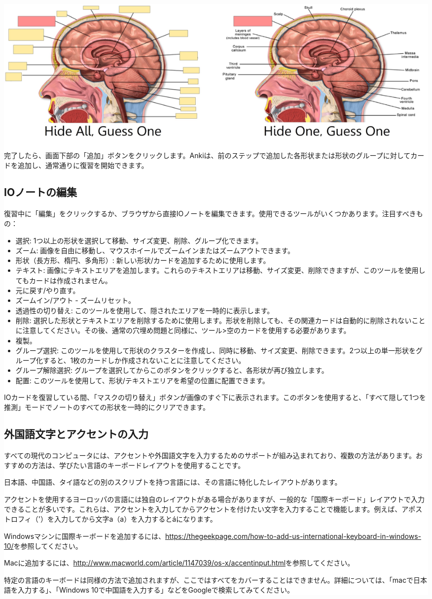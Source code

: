 ![画像穴埋め問題モード](media/io_modes.jpg)

完了したら、画面下部の「追加」ボタンをクリックします。Ankiは、前のステップで追加した各形状または形状のグループに対してカードを追加し、通常通りに復習を開始できます。

## IOノートの編集

復習中に「編集」をクリックするか、ブラウザから直接IOノートを編集できます。使用できるツールがいくつかあります。注目すべきもの：

- 選択: 1つ以上の形状を選択して移動、サイズ変更、削除、グループ化できます。
- ズーム: 画像を自由に移動し、マウスホイールでズームインまたはズームアウトできます。
- 形状（長方形、楕円、多角形）: 新しい形状/カードを追加するために使用します。
- テキスト: 画像にテキストエリアを追加します。これらのテキストエリアは移動、サイズ変更、削除できますが、このツールを使用してもカードは作成されません。
- 元に戻す/やり直す。
- ズームイン/アウト - ズームリセット。
- 透過性の切り替え: このツールを使用して、隠されたエリアを一時的に表示します。
- 削除: 選択した形状とテキストエリアを削除するために使用します。形状を削除しても、その関連カードは自動的に削除されないことに注意してください。その後、通常の穴埋め問題と同様に、ツール>空のカードを使用する必要があります。
- 複製。
- グループ選択: このツールを使用して形状のクラスターを作成し、同時に移動、サイズ変更、削除できます。2つ以上の単一形状をグループ化すると、1枚のカードしか作成されないことに注意してください。
- グループ解除選択: グループを選択してからこのボタンをクリックすると、各形状が再び独立します。
- 配置: このツールを使用して、形状/テキストエリアを希望の位置に配置できます。

IOカードを復習している間、「マスクの切り替え」ボタンが画像のすぐ下に表示されます。このボタンを使用すると、「すべて隠して1つを推測」モードでノートのすべての形状を一時的にクリアできます。

## 外国語文字とアクセントの入力

すべての現代のコンピュータには、アクセントや外国語文字を入力するためのサポートが組み込まれており、複数の方法があります。おすすめの方法は、学びたい言語のキーボードレイアウトを使用することです。

日本語、中国語、タイ語などの別のスクリプトを持つ言語には、その言語に特化したレイアウトがあります。

アクセントを使用するヨーロッパの言語には独自のレイアウトがある場合がありますが、一般的な「国際キーボード」レイアウトで入力できることが多いです。これらは、アクセントを入力してからアクセントを付けたい文字を入力することで機能します。例えば、アポストロフィ（'）を入力してから文字a（a）を入力するとáになります。

Windowsマシンに国際キーボードを追加するには、<https://thegeekpage.com/how-to-add-us-international-keyboard-in-windows-10/>を参照してください。

Macに追加するには、<http://www.macworld.com/article/1147039/os-x/accentinput.html>を参照してください。

特定の言語のキーボードは同様の方法で追加されますが、ここではすべてをカバーすることはできません。詳細については、「macで日本語を入力する」、「Windows 10で中国語を入力する」などをGoogleで検索してみてください。
